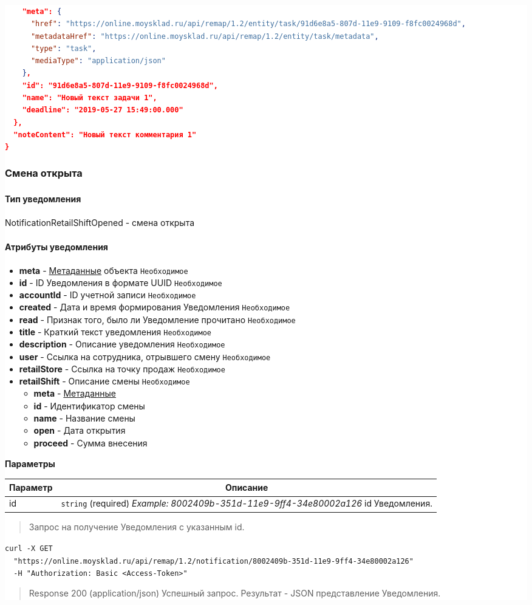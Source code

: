 ```json
    "meta": {
      "href": "https://online.moysklad.ru/api/remap/1.2/entity/task/91d6e8a5-807d-11e9-9109-f8fc0024968d",
      "metadataHref": "https://online.moysklad.ru/api/remap/1.2/entity/task/metadata",
      "type": "task",
      "mediaType": "application/json"
    },
    "id": "91d6e8a5-807d-11e9-9109-f8fc0024968d",
    "name": "Новый текст задачи 1",
    "deadline": "2019-05-27 15:49:00.000"
  },
  "noteContent": "Новый текст комментария 1"
}
```

### Смена открыта
#### Тип уведомления
NotificationRetailShiftOpened - смена открыта
#### Атрибуты уведомления
+ **meta** - [Метаданные](#metadannye) объекта `Необходимое`
+ **id** - ID Уведомления в формате UUID `Необходимое`
+ **accountId** - ID учетной записи `Необходимое`
+ **created** - Дата и время формирования Уведомления `Необходимое`
+ **read** - Признак того, было ли Уведомление прочитано `Необходимое`
+ **title** - Краткий текст уведомления `Необходимое`
+ **description** - Описание уведомления `Необходимое`
+ **user** - Ссылка на сотрудника, отрывшего смену `Необходимое`
+ **retailStore** - Ссылка на точку продаж `Необходимое`
+ **retailShift** - Описание смены `Необходимое`
  + **meta** - [Метаданные](#metadannye)
  + **id** - Идентификатор смены
  + **name** - Название смены
  + **open** - Дата открытия
  + **proceed** - Сумма внесения

**Параметры**

|Параметр   |Описание   | 
|---|---|
|id |  `string` (required) *Example: 8002409b-351d-11e9-9ff4-34e80002a126* id Уведомления.|

> Запрос на получение Уведомления с указанным id.

```shell
curl -X GET
  "https://online.moysklad.ru/api/remap/1.2/notification/8002409b-351d-11e9-9ff4-34e80002a126"
  -H "Authorization: Basic <Access-Token>"
```

> Response 200 (application/json)
Успешный запрос. Результат - JSON представление Уведомления.
